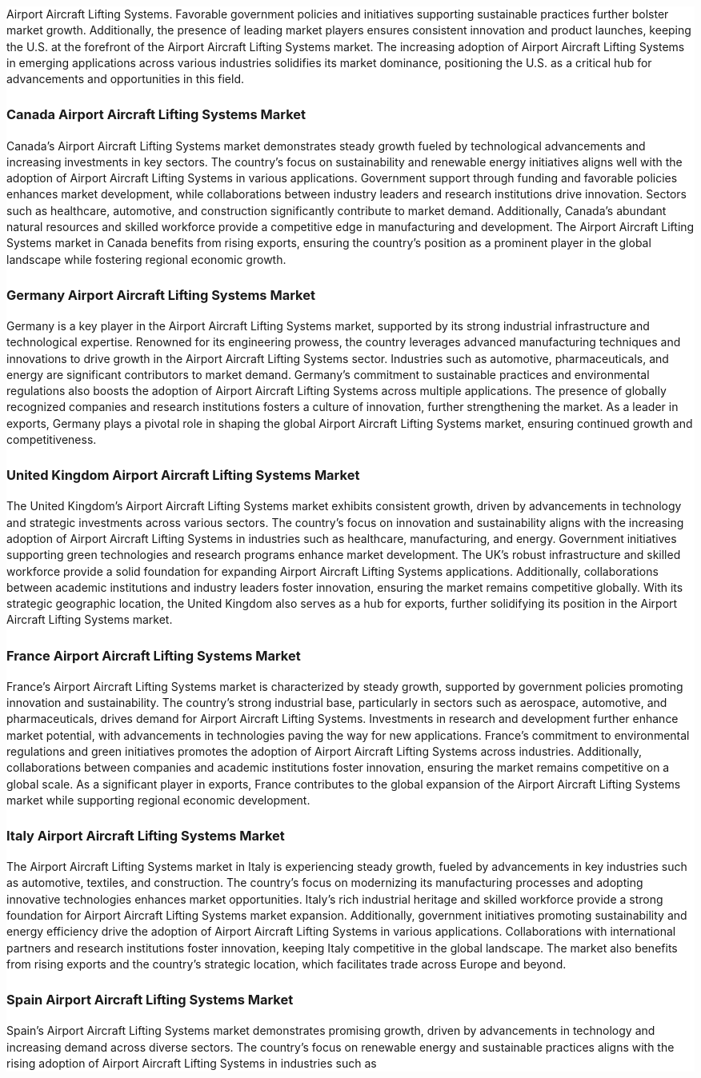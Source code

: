 Airport Aircraft Lifting Systems. Favorable government policies and initiatives supporting sustainable practices further bolster market growth. Additionally, the presence of leading market players ensures consistent innovation and product launches, keeping the U.S. at the forefront of the Airport Aircraft Lifting Systems market. The increasing adoption of Airport Aircraft Lifting Systems in emerging applications across various industries solidifies its market dominance, positioning the U.S. as a critical hub for advancements and opportunities in this field.</p><h3>Canada Airport Aircraft Lifting Systems Market</h3><p>Canada&rsquo;s Airport Aircraft Lifting Systems market demonstrates steady growth fueled by technological advancements and increasing investments in key sectors. The country&rsquo;s focus on sustainability and renewable energy initiatives aligns well with the adoption of Airport Aircraft Lifting Systems in various applications. Government support through funding and favorable policies enhances market development, while collaborations between industry leaders and research institutions drive innovation. Sectors such as healthcare, automotive, and construction significantly contribute to market demand. Additionally, Canada&rsquo;s abundant natural resources and skilled workforce provide a competitive edge in manufacturing and development. The Airport Aircraft Lifting Systems market in Canada benefits from rising exports, ensuring the country&rsquo;s position as a prominent player in the global landscape while fostering regional economic growth.</p><h3>Germany Airport Aircraft Lifting Systems Market</h3><p>Germany is a key player in the Airport Aircraft Lifting Systems market, supported by its strong industrial infrastructure and technological expertise. Renowned for its engineering prowess, the country leverages advanced manufacturing techniques and innovations to drive growth in the Airport Aircraft Lifting Systems sector. Industries such as automotive, pharmaceuticals, and energy are significant contributors to market demand. Germany&rsquo;s commitment to sustainable practices and environmental regulations also boosts the adoption of Airport Aircraft Lifting Systems across multiple applications. The presence of globally recognized companies and research institutions fosters a culture of innovation, further strengthening the market. As a leader in exports, Germany plays a pivotal role in shaping the global Airport Aircraft Lifting Systems market, ensuring continued growth and competitiveness.</p><h3>United Kingdom Airport Aircraft Lifting Systems Market</h3><p>The United Kingdom&rsquo;s Airport Aircraft Lifting Systems market exhibits consistent growth, driven by advancements in technology and strategic investments across various sectors. The country&rsquo;s focus on innovation and sustainability aligns with the increasing adoption of Airport Aircraft Lifting Systems in industries such as healthcare, manufacturing, and energy. Government initiatives supporting green technologies and research programs enhance market development. The UK&rsquo;s robust infrastructure and skilled workforce provide a solid foundation for expanding Airport Aircraft Lifting Systems applications. Additionally, collaborations between academic institutions and industry leaders foster innovation, ensuring the market remains competitive globally. With its strategic geographic location, the United Kingdom also serves as a hub for exports, further solidifying its position in the Airport Aircraft Lifting Systems market.</p><h3>France Airport Aircraft Lifting Systems Market</h3><p>France&rsquo;s Airport Aircraft Lifting Systems market is characterized by steady growth, supported by government policies promoting innovation and sustainability. The country&rsquo;s strong industrial base, particularly in sectors such as aerospace, automotive, and pharmaceuticals, drives demand for Airport Aircraft Lifting Systems. Investments in research and development further enhance market potential, with advancements in technologies paving the way for new applications. France&rsquo;s commitment to environmental regulations and green initiatives promotes the adoption of Airport Aircraft Lifting Systems across industries. Additionally, collaborations between companies and academic institutions foster innovation, ensuring the market remains competitive on a global scale. As a significant player in exports, France contributes to the global expansion of the Airport Aircraft Lifting Systems market while supporting regional economic development.</p><h3>Italy Airport Aircraft Lifting Systems Market</h3><p>The Airport Aircraft Lifting Systems market in Italy is experiencing steady growth, fueled by advancements in key industries such as automotive, textiles, and construction. The country&rsquo;s focus on modernizing its manufacturing processes and adopting innovative technologies enhances market opportunities. Italy&rsquo;s rich industrial heritage and skilled workforce provide a strong foundation for Airport Aircraft Lifting Systems market expansion. Additionally, government initiatives promoting sustainability and energy efficiency drive the adoption of Airport Aircraft Lifting Systems in various applications. Collaborations with international partners and research institutions foster innovation, keeping Italy competitive in the global landscape. The market also benefits from rising exports and the country&rsquo;s strategic location, which facilitates trade across Europe and beyond.</p><h3>Spain Airport Aircraft Lifting Systems Market</h3><p>Spain&rsquo;s Airport Aircraft Lifting Systems market demonstrates promising growth, driven by advancements in technology and increasing demand across diverse sectors. The country&rsquo;s focus on renewable energy and sustainable practices aligns with the rising adoption of Airport Aircraft Lifting Systems in industries such as